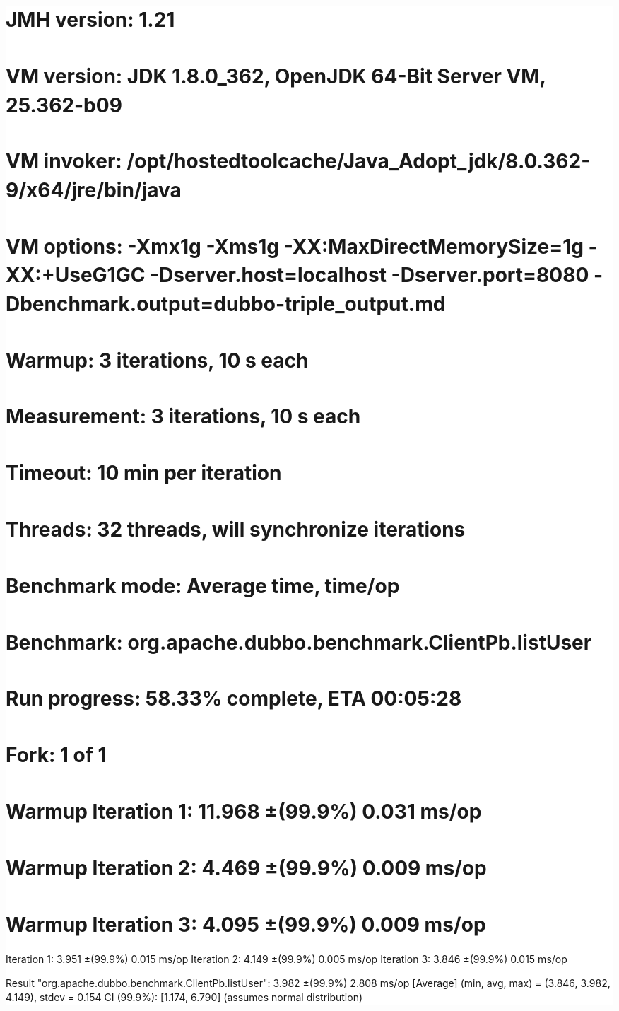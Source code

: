 
# JMH version: 1.21
# VM version: JDK 1.8.0_362, OpenJDK 64-Bit Server VM, 25.362-b09
# VM invoker: /opt/hostedtoolcache/Java_Adopt_jdk/8.0.362-9/x64/jre/bin/java
# VM options: -Xmx1g -Xms1g -XX:MaxDirectMemorySize=1g -XX:+UseG1GC -Dserver.host=localhost -Dserver.port=8080 -Dbenchmark.output=dubbo-triple_output.md
# Warmup: 3 iterations, 10 s each
# Measurement: 3 iterations, 10 s each
# Timeout: 10 min per iteration
# Threads: 32 threads, will synchronize iterations
# Benchmark mode: Average time, time/op
# Benchmark: org.apache.dubbo.benchmark.ClientPb.listUser

# Run progress: 58.33% complete, ETA 00:05:28
# Fork: 1 of 1
# Warmup Iteration   1: 11.968 ±(99.9%) 0.031 ms/op
# Warmup Iteration   2: 4.469 ±(99.9%) 0.009 ms/op
# Warmup Iteration   3: 4.095 ±(99.9%) 0.009 ms/op
Iteration   1: 3.951 ±(99.9%) 0.015 ms/op
Iteration   2: 4.149 ±(99.9%) 0.005 ms/op
Iteration   3: 3.846 ±(99.9%) 0.015 ms/op


Result "org.apache.dubbo.benchmark.ClientPb.listUser":
  3.982 ±(99.9%) 2.808 ms/op [Average]
  (min, avg, max) = (3.846, 3.982, 4.149), stdev = 0.154
  CI (99.9%): [1.174, 6.790] (assumes normal distribution)
